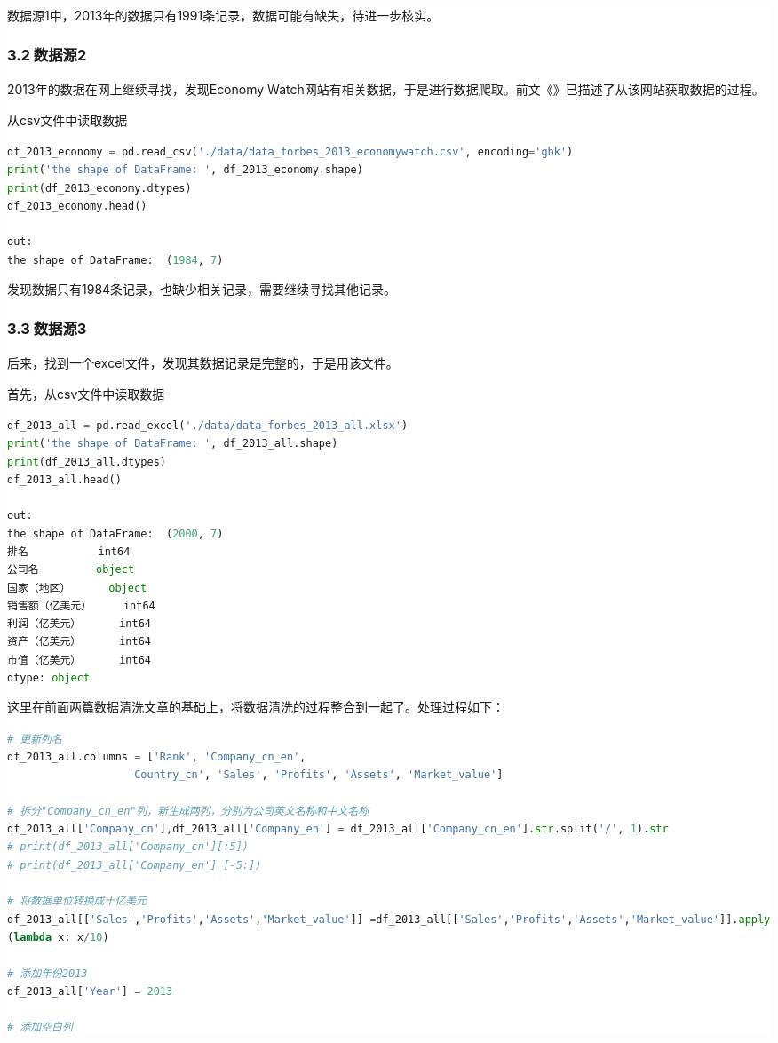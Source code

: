 数据源1中，2013年的数据只有1991条记录，数据可能有缺失，待进一步核实。


### 3.2 数据源2

2013年的数据在网上继续寻找，发现Economy Watch网站有相关数据，于是进行数据爬取。前文《》已描述了从该网站获取数据的过程。


从csv文件中读取数据

```python
df_2013_economy = pd.read_csv('./data/data_forbes_2013_economywatch.csv', encoding='gbk')
print('the shape of DataFrame: ', df_2013_economy.shape)
print(df_2013_economy.dtypes)
df_2013_economy.head()

out:
the shape of DataFrame:  (1984, 7)
```

发现数据只有1984条记录，也缺少相关记录，需要继续寻找其他记录。

### 3.3 数据源3

后来，找到一个excel文件，发现其数据记录是完整的，于是用该文件。

首先，从csv文件中读取数据


```python
df_2013_all = pd.read_excel('./data/data_forbes_2013_all.xlsx')
print('the shape of DataFrame: ', df_2013_all.shape)
print(df_2013_all.dtypes)
df_2013_all.head()

out:
the shape of DataFrame:  (2000, 7)
排名           int64
公司名         object
国家（地区）      object
销售额（亿美元）     int64
利润（亿美元）      int64
资产（亿美元）      int64
市值（亿美元）      int64
dtype: object
```

这里在前面两篇数据清洗文章的基础上，将数据清洗的过程整合到一起了。处理过程如下：


```python
# 更新列名
df_2013_all.columns = ['Rank', 'Company_cn_en',
                   'Country_cn', 'Sales', 'Profits', 'Assets', 'Market_value']

# 拆分"Company_cn_en"列，新生成两列，分别为公司英文名称和中文名称
df_2013_all['Company_cn'],df_2013_all['Company_en'] = df_2013_all['Company_cn_en'].str.split('/', 1).str
# print(df_2013_all['Company_cn'][:5])
# print(df_2013_all['Company_en'] [-5:])

# 将数据单位转换成十亿美元
df_2013_all[['Sales','Profits','Assets','Market_value']] =df_2013_all[['Sales','Profits','Assets','Market_value']].apply(lambda x: x/10)

# 添加年份2013
df_2013_all['Year'] = 2013

# 添加空白列
```